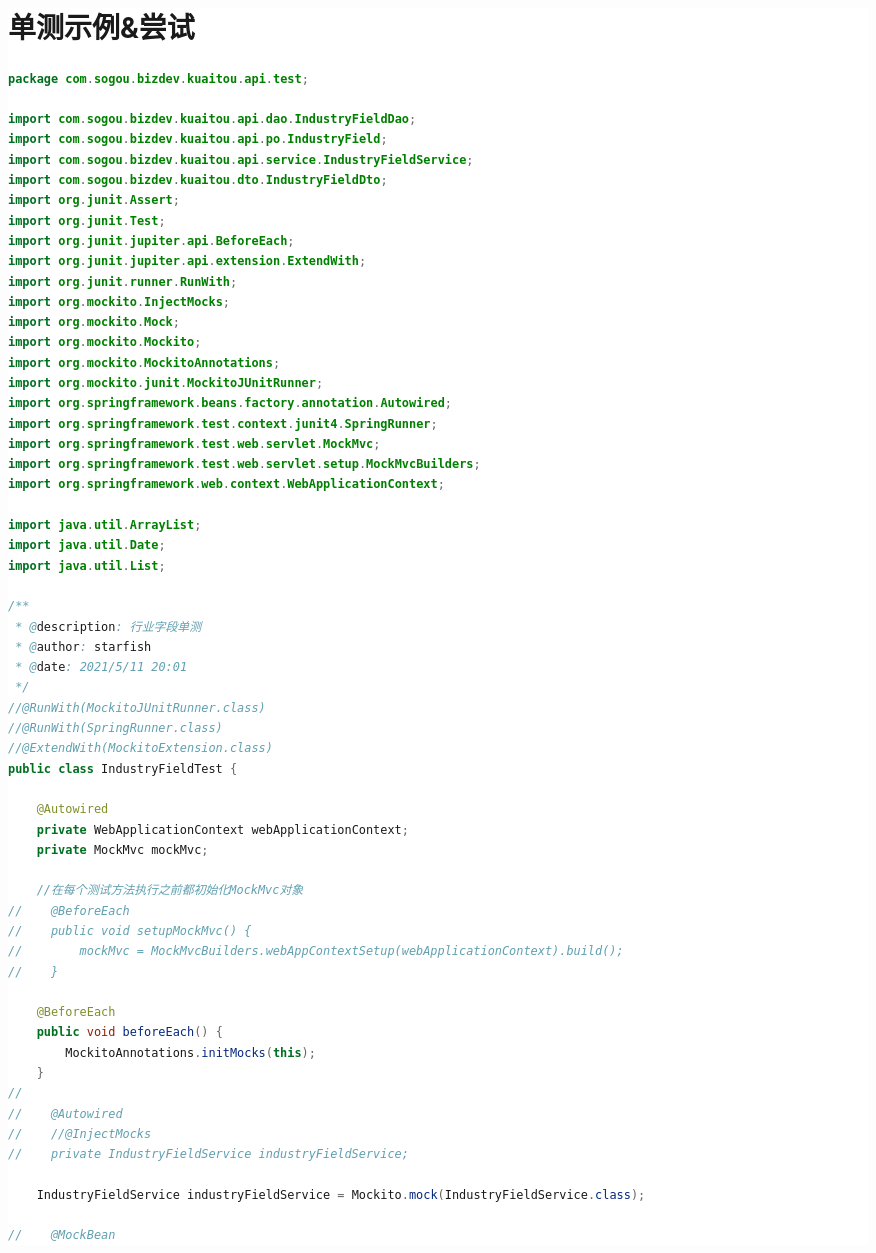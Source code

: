 
# 单测示例&尝试


```java
package com.sogou.bizdev.kuaitou.api.test;

import com.sogou.bizdev.kuaitou.api.dao.IndustryFieldDao;
import com.sogou.bizdev.kuaitou.api.po.IndustryField;
import com.sogou.bizdev.kuaitou.api.service.IndustryFieldService;
import com.sogou.bizdev.kuaitou.dto.IndustryFieldDto;
import org.junit.Assert;
import org.junit.Test;
import org.junit.jupiter.api.BeforeEach;
import org.junit.jupiter.api.extension.ExtendWith;
import org.junit.runner.RunWith;
import org.mockito.InjectMocks;
import org.mockito.Mock;
import org.mockito.Mockito;
import org.mockito.MockitoAnnotations;
import org.mockito.junit.MockitoJUnitRunner;
import org.springframework.beans.factory.annotation.Autowired;
import org.springframework.test.context.junit4.SpringRunner;
import org.springframework.test.web.servlet.MockMvc;
import org.springframework.test.web.servlet.setup.MockMvcBuilders;
import org.springframework.web.context.WebApplicationContext;

import java.util.ArrayList;
import java.util.Date;
import java.util.List;

/**
 * @description: 行业字段单测
 * @author: starfish
 * @date: 2021/5/11 20:01
 */
//@RunWith(MockitoJUnitRunner.class)
//@RunWith(SpringRunner.class)
//@ExtendWith(MockitoExtension.class)
public class IndustryFieldTest {

    @Autowired
    private WebApplicationContext webApplicationContext;
    private MockMvc mockMvc;

    //在每个测试方法执行之前都初始化MockMvc对象
//    @BeforeEach
//    public void setupMockMvc() {
//        mockMvc = MockMvcBuilders.webAppContextSetup(webApplicationContext).build();
//    }

    @BeforeEach
    public void beforeEach() {
        MockitoAnnotations.initMocks(this);
    }
//
//    @Autowired
//    //@InjectMocks
//    private IndustryFieldService industryFieldService;

    IndustryFieldService industryFieldService = Mockito.mock(IndustryFieldService.class);

//    @MockBean
```